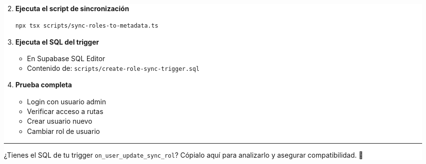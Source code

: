 2. **Ejecuta el script de sincronización**
   ```bash
   npx tsx scripts/sync-roles-to-metadata.ts
   ```

3. **Ejecuta el SQL del trigger**
   - En Supabase SQL Editor
   - Contenido de: `scripts/create-role-sync-trigger.sql`

4. **Prueba completa**
   - Login con usuario admin
   - Verificar acceso a rutas
   - Crear usuario nuevo
   - Cambiar rol de usuario

---

¿Tienes el SQL de tu trigger `on_user_update_sync_rol`? Cópialo aquí para analizarlo y asegurar compatibilidad. 🚀
